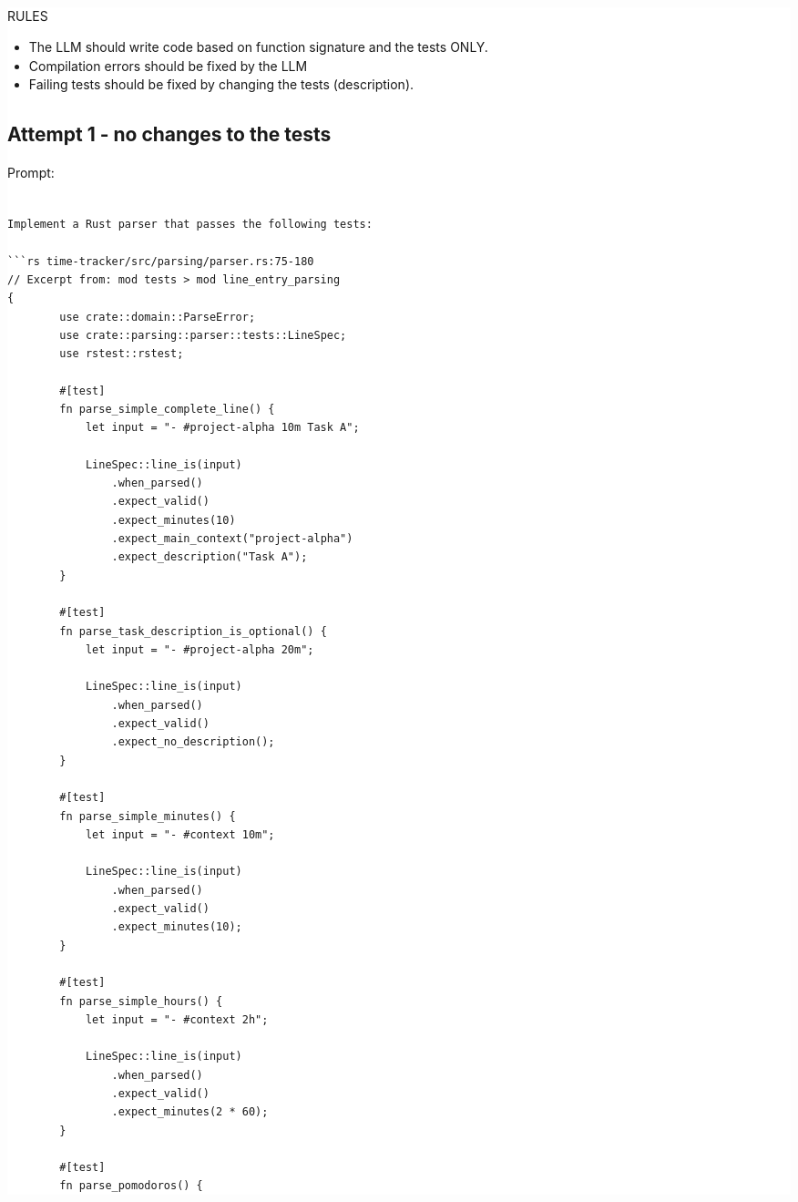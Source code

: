 RULES
- The LLM should write code based on function signature and the tests ONLY.
- Compilation errors should be fixed by the LLM
- Failing tests should be fixed by changing the tests (description).

## Attempt 1 - no changes to the tests

Prompt:

```

Implement a Rust parser that passes the following tests:

```rs time-tracker/src/parsing/parser.rs:75-180
// Excerpt from: mod tests > mod line_entry_parsing
{
        use crate::domain::ParseError;
        use crate::parsing::parser::tests::LineSpec;
        use rstest::rstest;

        #[test]
        fn parse_simple_complete_line() {
            let input = "- #project-alpha 10m Task A";

            LineSpec::line_is(input)
                .when_parsed()
                .expect_valid()
                .expect_minutes(10)
                .expect_main_context("project-alpha")
                .expect_description("Task A");
        }

        #[test]
        fn parse_task_description_is_optional() {
            let input = "- #project-alpha 20m";

            LineSpec::line_is(input)
                .when_parsed()
                .expect_valid()
                .expect_no_description();
        }

        #[test]
        fn parse_simple_minutes() {
            let input = "- #context 10m";

            LineSpec::line_is(input)
                .when_parsed()
                .expect_valid()
                .expect_minutes(10);
        }

        #[test]
        fn parse_simple_hours() {
            let input = "- #context 2h";

            LineSpec::line_is(input)
                .when_parsed()
                .expect_valid()
                .expect_minutes(2 * 60);
        }

        #[test]
        fn parse_pomodoros() {
```
